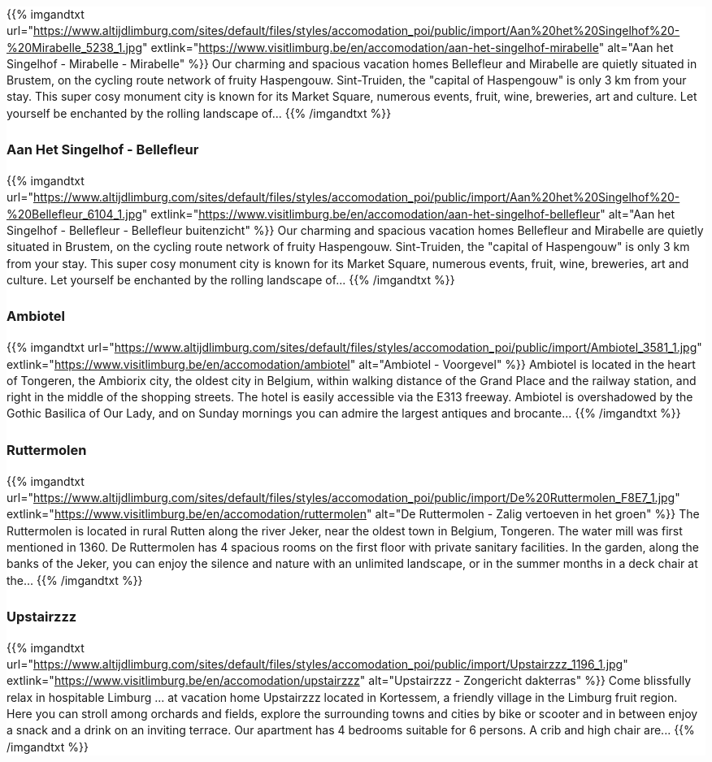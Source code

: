 {{% imgandtxt url="https://www.altijdlimburg.com/sites/default/files/styles/accomodation_poi/public/import/Aan%20het%20Singelhof%20-%20Mirabelle_5238_1.jpg" extlink="https://www.visitlimburg.be/en/accomodation/aan-het-singelhof-mirabelle" alt="Aan het Singelhof - Mirabelle - Mirabelle" %}}
Our charming and spacious vacation homes Bellefleur and Mirabelle are quietly situated in Brustem, on the cycling route network of fruity Haspengouw. Sint-Truiden, the "capital of Haspengouw" is only 3 km from your stay. This super cosy monument city is known for its Market Square, numerous events, fruit, wine, breweries, art and culture. Let yourself be enchanted by the rolling landscape of...
{{% /imgandtxt %}}

### Aan Het Singelhof - Bellefleur

{{% imgandtxt url="https://www.altijdlimburg.com/sites/default/files/styles/accomodation_poi/public/import/Aan%20het%20Singelhof%20-%20Bellefleur_6104_1.jpg" extlink="https://www.visitlimburg.be/en/accomodation/aan-het-singelhof-bellefleur" alt="Aan het Singelhof - Bellefleur - Bellefleur buitenzicht" %}}
Our charming and spacious vacation homes Bellefleur and Mirabelle are quietly situated in Brustem, on the cycling route network of fruity Haspengouw. Sint-Truiden, the "capital of Haspengouw" is only 3 km from your stay. This super cosy monument city is known for its Market Square, numerous events, fruit, wine, breweries, art and culture. Let yourself be enchanted by the rolling landscape of...
{{% /imgandtxt %}}

### Ambiotel

{{% imgandtxt url="https://www.altijdlimburg.com/sites/default/files/styles/accomodation_poi/public/import/Ambiotel_3581_1.jpg" extlink="https://www.visitlimburg.be/en/accomodation/ambiotel" alt="Ambiotel - Voorgevel" %}}
Ambiotel is located in the heart of Tongeren, the Ambiorix city, the oldest city in Belgium, within walking distance of the Grand Place and the railway station, and right in the middle of the shopping streets. The hotel is easily accessible via the E313 freeway. Ambiotel is overshadowed by the Gothic Basilica of Our Lady, and on Sunday mornings you can admire the largest antiques and brocante...
{{% /imgandtxt %}}

### Ruttermolen

{{% imgandtxt url="https://www.altijdlimburg.com/sites/default/files/styles/accomodation_poi/public/import/De%20Ruttermolen_F8E7_1.jpg" extlink="https://www.visitlimburg.be/en/accomodation/ruttermolen" alt="De Ruttermolen - Zalig vertoeven in het groen" %}}
The Ruttermolen is located in rural Rutten along the river Jeker, near the oldest town in Belgium, Tongeren. The water mill was first mentioned in 1360. De Ruttermolen has 4 spacious rooms on the first floor with private sanitary facilities. In the garden, along the banks of the Jeker, you can enjoy the silence and nature with an unlimited landscape, or in the summer months in a deck chair at the...
{{% /imgandtxt %}}

### Upstairzzz

{{% imgandtxt url="https://www.altijdlimburg.com/sites/default/files/styles/accomodation_poi/public/import/Upstairzzz_1196_1.jpg" extlink="https://www.visitlimburg.be/en/accomodation/upstairzzz" alt="Upstairzzz - Zongericht dakterras" %}}
Come blissfully relax in hospitable Limburg ... at vacation home Upstairzzz located in Kortessem, a friendly village in the Limburg fruit region. Here you can stroll among orchards and fields, explore the surrounding towns and cities by bike or scooter and in between enjoy a snack and a drink on an inviting terrace. Our apartment has 4 bedrooms suitable for 6 persons. A crib and high chair are...
{{% /imgandtxt %}}
